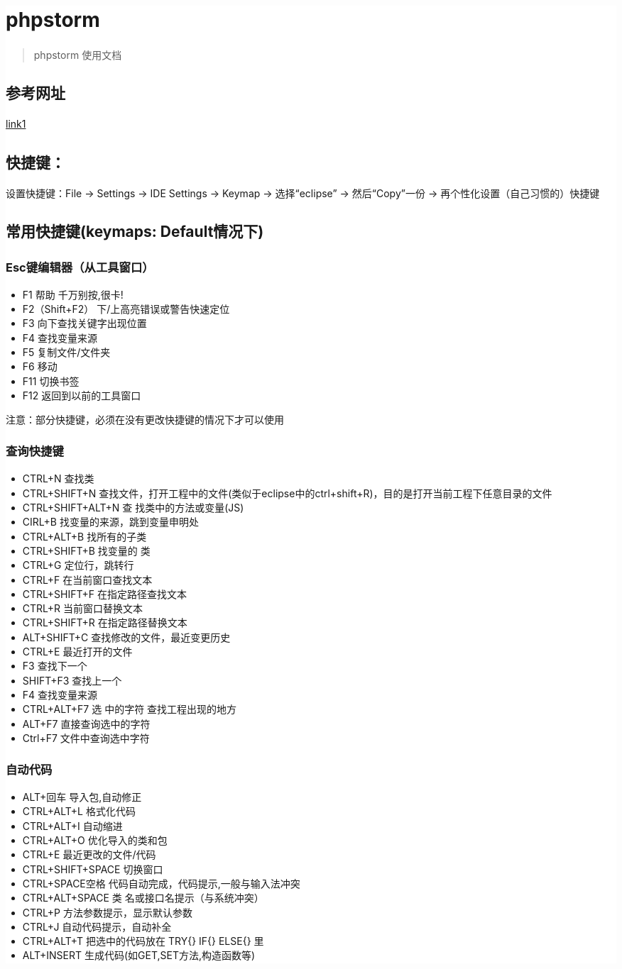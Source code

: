 # phpstorm
> phpstorm 使用文档

## 参考网址 ##
[link1](http://www.cr173.com/html/66775_1.html)


## 快捷键：


设置快捷键：File -> Settings -> IDE Settings -> Keymap -> 选择“eclipse” -> 然后“Copy”一份 -> 再个性化设置（自己习惯的）快捷键

## 常用快捷键(keymaps: Default情况下)

### Esc键编辑器（从工具窗口）
- F1   帮助 千万别按,很卡!
- F2（Shift+F2）  下/上高亮错误或警告快速定位
- F3   向下查找关键字出现位置
- F4   查找变量来源
- F5   复制文件/文件夹
- F6   移动
- F11  切换书签
- F12  返回到以前的工具窗口

注意：部分快捷键，必须在没有更改快捷键的情况下才可以使用

### 查询快捷键
- CTRL+N   查找类
- CTRL+SHIFT+N  查找文件，打开工程中的文件(类似于eclipse中的ctrl+shift+R)，目的是打开当前工程下任意目录的文件
- CTRL+SHIFT+ALT+N 查 找类中的方法或变量(JS)
- CIRL+B   找变量的来源，跳到变量申明处
- CTRL+ALT+B  找所有的子类
- CTRL+SHIFT+B  找变量的 类
- CTRL+G   定位行，跳转行
- CTRL+F   在当前窗口查找文本
- CTRL+SHIFT+F  在指定路径查找文本
- CTRL+R   当前窗口替换文本
- CTRL+SHIFT+R  在指定路径替换文本
- ALT+SHIFT+C  查找修改的文件，最近变更历史
- CTRL+E   最近打开的文件
- F3   查找下一个
- SHIFT+F3  查找上一个
- F4   查找变量来源
- CTRL+ALT+F7  选 中的字符 查找工程出现的地方
- ALT+F7 直接查询选中的字符
- Ctrl+F7  文件中查询选中字符

### 自动代码
- ALT+回车  导入包,自动修正
- CTRL+ALT+L  格式化代码
- CTRL+ALT+I  自动缩进
- CTRL+ALT+O  优化导入的类和包
- CTRL+E  最近更改的文件/代码
- CTRL+SHIFT+SPACE 切换窗口
- CTRL+SPACE空格  代码自动完成，代码提示,一般与输入法冲突
- CTRL+ALT+SPACE  类 名或接口名提示（与系统冲突）
- CTRL+P   方法参数提示，显示默认参数
- CTRL+J   自动代码提示，自动补全
- CTRL+ALT+T  把选中的代码放在 TRY{} IF{} ELSE{} 里
- ALT+INSERT  生成代码(如GET,SET方法,构造函数等)
